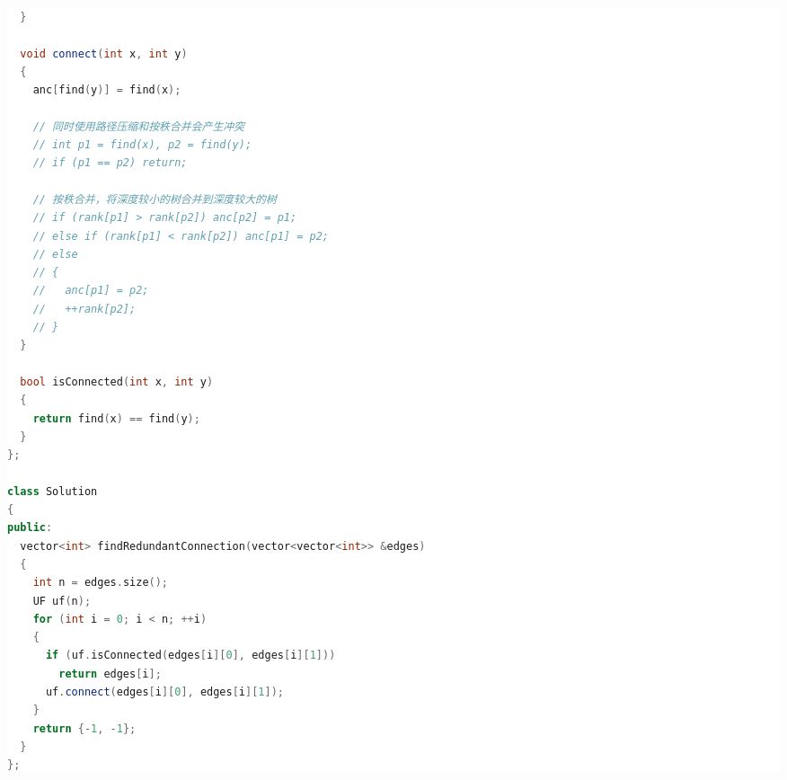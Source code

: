 ```cpp {class=line-numbers}
  }

  void connect(int x, int y)
  {
    anc[find(y)] = find(x);

    // 同时使用路径压缩和按秩合并会产生冲突
    // int p1 = find(x), p2 = find(y);
    // if (p1 == p2) return;

    // 按秩合并，将深度较小的树合并到深度较大的树
    // if (rank[p1] > rank[p2]) anc[p2] = p1;
    // else if (rank[p1] < rank[p2]) anc[p1] = p2;
    // else
    // {
    //   anc[p1] = p2;
    //   ++rank[p2];
    // }
  }

  bool isConnected(int x, int y)
  {
    return find(x) == find(y);
  }
};

class Solution
{
public:
  vector<int> findRedundantConnection(vector<vector<int>> &edges)
  {
    int n = edges.size();
    UF uf(n);
    for (int i = 0; i < n; ++i)
    {
      if (uf.isConnected(edges[i][0], edges[i][1]))
        return edges[i];
      uf.connect(edges[i][0], edges[i][1]);
    }
    return {-1, -1};
  }
};
```

```cpp {class=line-numbers}

```

```cpp {class=line-numbers}

```

